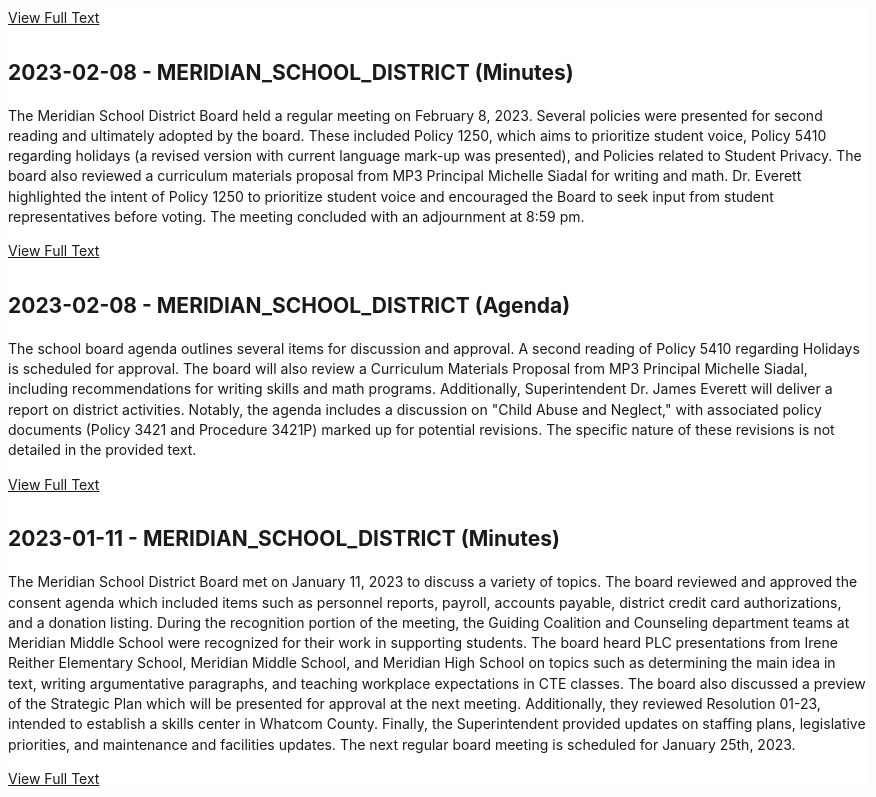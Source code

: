 [View Full Text](https://raw.githubusercontent.com/VoronoiPerspectives/WashingtonStateSchoolBoardExplorer/refs/heads/main/data/countries/usa/states/wa/counties/whatcom/school_boards/meridian_school_district/2023/2023-02-22-minutes.txt)

## 2023-02-08 - MERIDIAN_SCHOOL_DISTRICT (Minutes)

The Meridian School District Board held a regular meeting on February 8, 2023. Several policies were presented for second reading and ultimately adopted by the board. These included Policy 1250, which aims to prioritize student voice, Policy 5410 regarding holidays (a revised version with current language mark-up was presented), and Policies related to Student Privacy.  The board also reviewed a curriculum materials proposal from MP3 Principal Michelle Siadal for writing and math. Dr. Everett highlighted the intent of Policy 1250 to prioritize student voice and encouraged the Board to seek input from student representatives before voting. The meeting concluded with an adjournment at 8:59 pm.

[View Full Text](https://raw.githubusercontent.com/VoronoiPerspectives/WashingtonStateSchoolBoardExplorer/refs/heads/main/data/countries/usa/states/wa/counties/whatcom/school_boards/meridian_school_district/2023/2023-02-08-minutes.txt)

## 2023-02-08 - MERIDIAN_SCHOOL_DISTRICT (Agenda)

The school board agenda outlines several items for discussion and approval.  A second reading of Policy 5410 regarding Holidays is scheduled for approval. The board will also review a Curriculum Materials Proposal from MP3 Principal Michelle Siadal, including recommendations for writing skills and math programs. Additionally, Superintendent Dr. James Everett will deliver a report on district activities. Notably, the agenda includes a discussion on "Child Abuse and Neglect," with associated policy documents (Policy 3421 and Procedure 3421P) marked up for potential revisions.  The specific nature of these revisions is not detailed in the provided text.

[View Full Text](https://raw.githubusercontent.com/VoronoiPerspectives/WashingtonStateSchoolBoardExplorer/refs/heads/main/data/countries/usa/states/wa/counties/whatcom/school_boards/meridian_school_district/2023/2023-02-08-agenda.txt)

## 2023-01-11 - MERIDIAN_SCHOOL_DISTRICT (Minutes)

The Meridian School District Board met on January 11, 2023 to discuss a variety of topics.  The board reviewed and approved the consent agenda which included items such as personnel reports, payroll, accounts payable, district credit card authorizations, and a donation listing. During the recognition portion of the meeting, the Guiding Coalition and Counseling department teams at Meridian Middle School were recognized for their work in supporting students. The board heard PLC presentations from Irene Reither Elementary School, Meridian Middle School, and Meridian High School on topics such as determining the main idea in text, writing argumentative paragraphs, and teaching workplace expectations in CTE classes.  The board also discussed a preview of the Strategic Plan which will be presented for approval at the next meeting. Additionally, they reviewed Resolution 01-23, intended to establish a skills center in Whatcom County. Finally, the Superintendent provided updates on staffing plans, legislative priorities, and maintenance and facilities updates. The next regular board meeting is scheduled for January 25th, 2023.

[View Full Text](https://raw.githubusercontent.com/VoronoiPerspectives/WashingtonStateSchoolBoardExplorer/refs/heads/main/data/countries/usa/states/wa/counties/whatcom/school_boards/meridian_school_district/2023/2023-01-11-minutes.txt)
